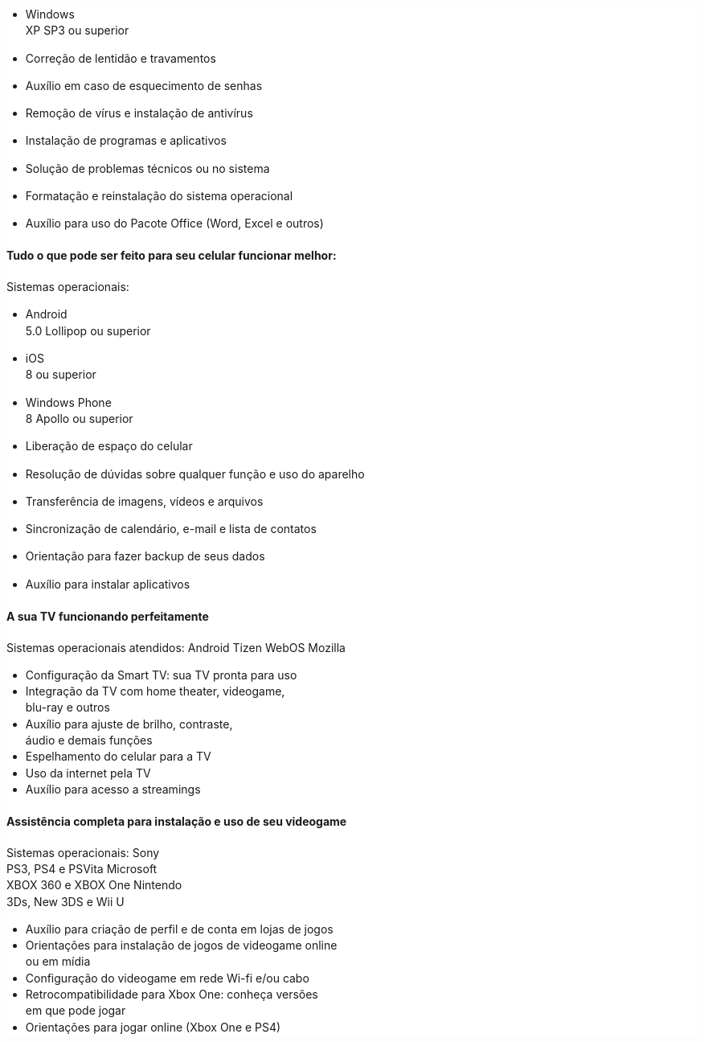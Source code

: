 
  * Windows   
XP SP3 ou superior


  * Correção de lentidão e travamentos
  * Auxílio em caso de esquecimento de senhas
  * Remoção de vírus e instalação de antivírus
  * Instalação de programas e aplicativos
  * Solução de problemas técnicos ou no sistema 
  * Formatação e reinstalação do sistema operacional
  * Auxílio para uso do Pacote Office (Word, Excel e outros)


#### Tudo o que pode ser feito para seu celular funcionar melhor:
Sistemas operacionais:
  * Android   
5.0 Lollipop ou superior


  * iOS   
8 ou superior


  * Windows Phone   
8 Apollo ou superior


  * Liberação de espaço do celular
  * Resolução de dúvidas sobre qualquer função e uso do aparelho
  * Transferência de imagens, vídeos e arquivos
  * Sincronização de calendário, e-mail e lista de contatos
  * Orientação para fazer backup de seus dados
  * Auxílio para instalar aplicativos


#### A sua TV funcionando perfeitamente
Sistemas operacionais atendidos:
Android
Tizen
WebOS
Mozilla
  * Configuração da Smart TV: sua TV pronta para uso
  * Integração da TV com home theater, videogame,  
blu-ray e outros
  * Auxílio para ajuste de brilho, contraste,   
áudio e demais funções
  * Espelhamento do celular para a TV
  * Uso da internet pela TV
  * Auxílio para acesso a streamings 


#### Assistência completa para instalação e uso de seu videogame
Sistemas operacionais:
Sony   
PS3, PS4 e PSVita
Microsoft   
XBOX 360 e XBOX One
Nintendo   
3Ds, New 3DS e Wii U
  * Auxílio para criação de perfil e de conta em lojas de jogos
  * Orientações para instalação de jogos de videogame online  
ou em mídia
  * Configuração do videogame em rede Wi-fi e/ou cabo
  * Retrocompatibilidade para Xbox One: conheça versões  
em que pode jogar
  * Orientações para jogar online (Xbox One e PS4)